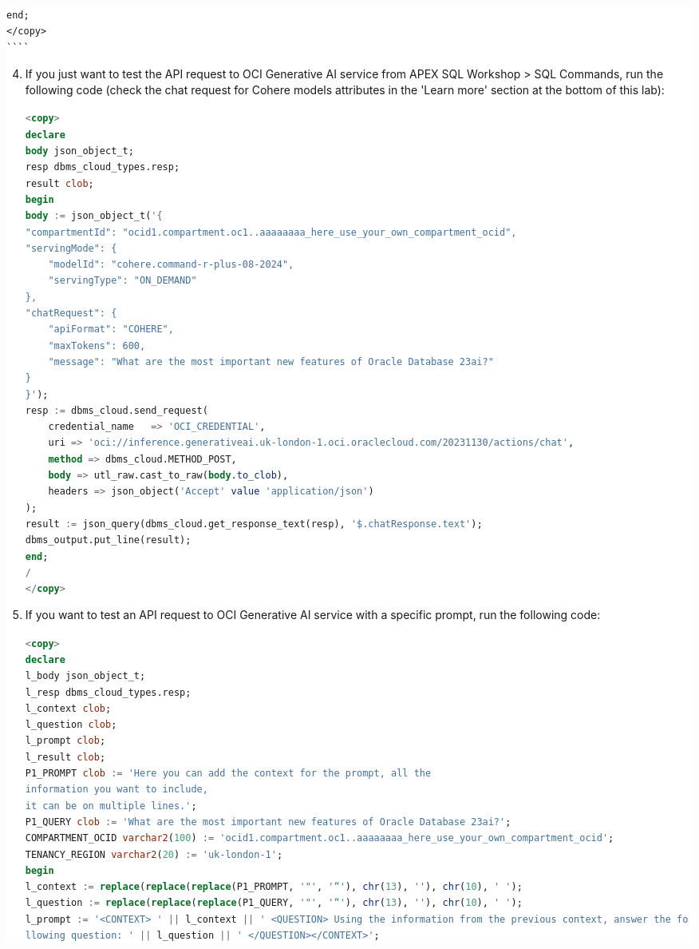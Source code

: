     end;
    </copy>
    ````

4. If you just want to test the API request to OCI Generative AI service from APEX SQL Workshop > SQL Commands, run the following code (check the chat request for Cohere models attributes in the 'Learn more' section at the bottom of this lab):

    ````sql
    <copy>
    declare
    body json_object_t;
    resp dbms_cloud_types.resp;
    result clob;
    begin
    body := json_object_t('{
    "compartmentId": "ocid1.compartment.oc1..aaaaaaaa_here_use_your_own_compartment_ocid",
    "servingMode": {
        "modelId": "cohere.command-r-plus-08-2024",
        "servingType": "ON_DEMAND"
    },
    "chatRequest": {
        "apiFormat": "COHERE",
        "maxTokens": 600,
        "message": "What are the most important new features of Oracle Database 23ai?"
    }
    }');
    resp := dbms_cloud.send_request(
        credential_name   => 'OCI_CREDENTIAL',
        uri => 'oci://inference.generativeai.uk-london-1.oci.oraclecloud.com/20231130/actions/chat',
        method => dbms_cloud.METHOD_POST,
        body => utl_raw.cast_to_raw(body.to_clob),
        headers => json_object('Accept' value 'application/json')
    );
    result := json_query(dbms_cloud.get_response_text(resp), '$.chatResponse.text');
    dbms_output.put_line(result);
    end;
    /
    </copy>
    ````

5. If you want to test an API request to OCI Generative AI service with a specific prompt, run the following code:

    ````sql
    <copy>
    declare
    l_body json_object_t;
    l_resp dbms_cloud_types.resp;
    l_context clob;
    l_question clob;
    l_prompt clob;
    l_result clob;
    P1_PROMPT clob := 'Here you can add the context for the prompt, all the
    information you want to include,
    it can be on multiple lines.';
    P1_QUERY clob := 'What are the most important new features of Oracle Database 23ai?';
    COMPARTMENT_OCID varchar2(100) := 'ocid1.compartment.oc1..aaaaaaaa_here_use_your_own_compartment_ocid';
    TENANCY_REGION varchar2(20) := 'uk-london-1';
    begin
    l_context := replace(replace(replace(P1_PROMPT, '"', '“'), chr(13), ''), chr(10), ' ');
    l_question := replace(replace(replace(P1_QUERY, '"', '“'), chr(13), ''), chr(10), ' ');
    l_prompt := '<CONTEXT> ' || l_context || ' <QUESTION> Using the information from the previous context, answer the following question: ' || l_question || ' </QUESTION></CONTEXT>';